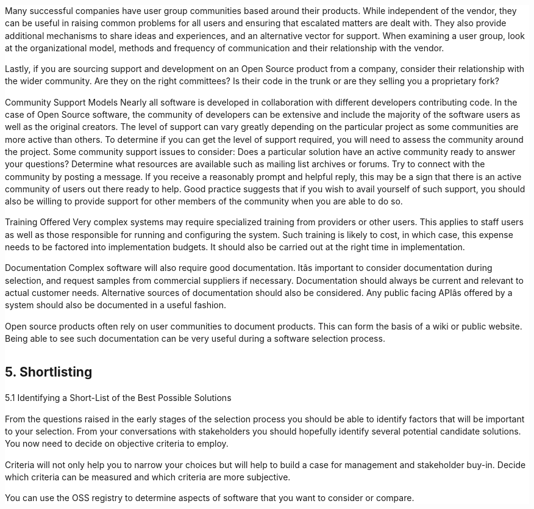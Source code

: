 Many successful companies have user group communities based around their products. While independent of the vendor, they can be useful in raising common problems for all users and ensuring that escalated matters are dealt with. They also provide additional mechanisms to share ideas and experiences, and an alternative vector for support. When examining a user group, look at the organizational model, methods and frequency of communication and their relationship with the vendor.

Lastly, if you are sourcing support and development on an Open Source product from a company, consider their relationship with the wider community. Are they on the right committees? Is their code in the trunk or are they selling you a proprietary fork?

Community Support Models
Nearly all software is developed in collaboration with different developers contributing code. In the case of Open Source software, the community of developers can be extensive and include the majority of the software users as well as the original creators. The level of support can vary greatly depending on the particular project as some communities are more active than others. To determine if you can get the level of support required, you will need to assess the community around the project.
Some community support issues to consider:
Does a particular solution have an active community ready to answer your questions?
Determine what resources are available such as mailing list archives or forums. Try to connect with the community by posting a message.
If you receive a reasonably prompt and helpful reply, this may be a sign that there is an active community of users out there ready to help.
Good practice suggests that if you wish to avail yourself of such support, you should also be willing to provide support for other members of the community when you are able to do so.

Training Offered
Very complex systems may require specialized training from providers or other users. This applies to staff users as well as those responsible for running and configuring the system. Such training is likely to cost, in which case, this expense needs to be factored into implementation budgets. It should also be carried out at the right time in implementation.

Documentation
Complex software will also require good documentation. Itâs important to consider documentation during selection, and request samples from commercial suppliers if necessary. Documentation should always be current and relevant to actual customer needs. Alternative sources of documentation should also be considered. Any public facing APIâs offered by a system should also be documented in a useful fashion.

Open source products often rely on user communities to document products. This can form the basis of a wiki or public website. Being able to see such documentation can be very useful during a software selection process.

<h2><a name="shortlisting"></a>5. Shortlisting</h2>

5.1 Identifying a Short-List of the Best Possible Solutions

From the questions raised in the early stages of the selection process you should be able to identify factors that will be important to your selection. From your conversations with stakeholders you should hopefully identify several potential candidate solutions. You now need to decide on objective criteria to employ.

Criteria will not only help you to narrow your choices but will help to build a case for management and stakeholder buy-in. Decide which criteria can be measured and which criteria are more subjective.

You can use the OSS registry to determine aspects of software that you want to consider or compare.
